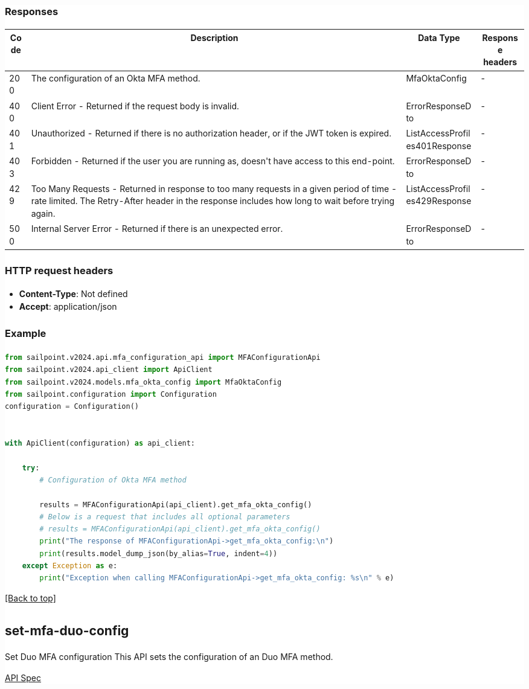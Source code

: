 ### Responses
Code | Description  | Data Type | Response headers |
------------- | ------------- | ------------- |------------------|
200 | The configuration of an Okta MFA method. | MfaOktaConfig |  -  |
400 | Client Error - Returned if the request body is invalid. | ErrorResponseDto |  -  |
401 | Unauthorized - Returned if there is no authorization header, or if the JWT token is expired. | ListAccessProfiles401Response |  -  |
403 | Forbidden - Returned if the user you are running as, doesn&#39;t have access to this end-point. | ErrorResponseDto |  -  |
429 | Too Many Requests - Returned in response to too many requests in a given period of time - rate limited. The Retry-After header in the response includes how long to wait before trying again. | ListAccessProfiles429Response |  -  |
500 | Internal Server Error - Returned if there is an unexpected error. | ErrorResponseDto |  -  |

### HTTP request headers
 - **Content-Type**: Not defined
 - **Accept**: application/json

### Example

```python
from sailpoint.v2024.api.mfa_configuration_api import MFAConfigurationApi
from sailpoint.v2024.api_client import ApiClient
from sailpoint.v2024.models.mfa_okta_config import MfaOktaConfig
from sailpoint.configuration import Configuration
configuration = Configuration()


with ApiClient(configuration) as api_client:

    try:
        # Configuration of Okta MFA method
        
        results = MFAConfigurationApi(api_client).get_mfa_okta_config()
        # Below is a request that includes all optional parameters
        # results = MFAConfigurationApi(api_client).get_mfa_okta_config()
        print("The response of MFAConfigurationApi->get_mfa_okta_config:\n")
        print(results.model_dump_json(by_alias=True, indent=4))
    except Exception as e:
        print("Exception when calling MFAConfigurationApi->get_mfa_okta_config: %s\n" % e)
```



[[Back to top]](#) 

## set-mfa-duo-config
Set Duo MFA configuration
This API sets the configuration of an Duo MFA method.

[API Spec](https://developer.sailpoint.com/docs/api/v2024/set-mfa-duo-config)
